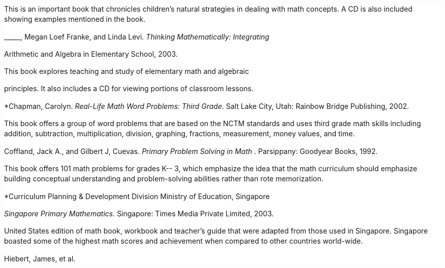 This is an important book that chronicles children’s natural strategies in dealing with math concepts. A CD is also included showing examples mentioned in the book.
</p>
<p>
_____, Megan Loef Franke, and Linda Levi.
<i>
Thinking Mathematically: Integrating
</i>
</p>
<p>
Arithmetic and Algebra in Elementary School, 2003.
</p>
<p>
This book explores teaching and study of elementary math and algebraic
</p>
<p>
principles. It also includes a CD for viewing portions of classroom lessons.
</p>
<p>
*Chapman, Carolyn.
<i>
Real-Life Math Word Problems: Third Grade.
</i>
Salt Lake City, Utah:
<i>
</i>
Rainbow Bridge Publishing, 2002.
</p>
<p>
This book offers a group of word problems that are based on the NCTM standards and uses third grade math skills including addition, subtraction, multiplication, division, graphing, fractions, measurement, money values, and time.
</p>
<p>
Coffland, Jack A., and Gilbert J, Cuevas.
<i>
Primary Problem Solving in Math
</i>
. Parsippany: Goodyear Books, 1992.
<i>
</i>
</p>
<p>
This book offers 101 math problems for grades K-- 3, which emphasize the idea that the math curriculum should emphasize building conceptual understanding and problem-solving abilities rather than rote memorization.
</p>
<p>
*Curriculum Planning &amp; Development Division Ministry of Education, Singapore
</p>
<p>
<i>
Singapore Primary Mathematics.
</i>
Singapore: Times Media Private Limited, 2003.
</p>
<p>
United States edition of math book, workbook and teacher’s guide that were adapted from those used in Singapore. Singapore boasted some of the highest math scores and achievement when compared to other countries world-wide.
</p>
<p>
Hiebert, James, et al.
<i>